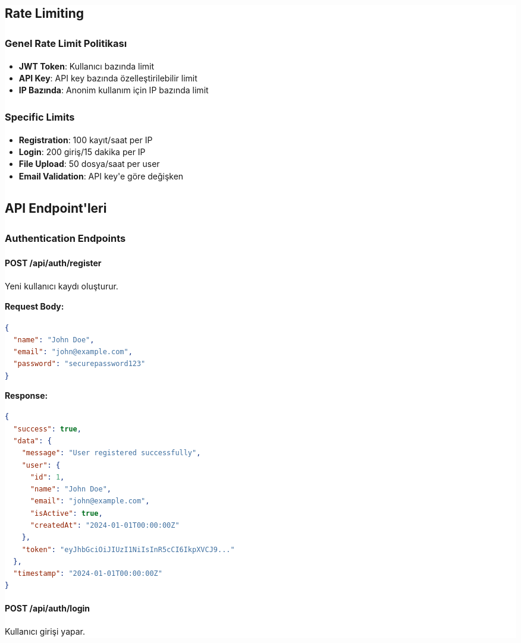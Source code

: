 ## Rate Limiting

### Genel Rate Limit Politikası
- **JWT Token**: Kullanıcı bazında limit
- **API Key**: API key bazında özelleştirilebilir limit
- **IP Bazında**: Anonim kullanım için IP bazında limit

### Specific Limits
- **Registration**: 100 kayıt/saat per IP
- **Login**: 200 giriş/15 dakika per IP
- **File Upload**: 50 dosya/saat per user
- **Email Validation**: API key'e göre değişken

## API Endpoint'leri

### Authentication Endpoints

#### POST /api/auth/register
Yeni kullanıcı kaydı oluşturur.

**Request Body:**
```json
{
  "name": "John Doe",
  "email": "john@example.com",
  "password": "securepassword123"
}
```

**Response:**
```json
{
  "success": true,
  "data": {
    "message": "User registered successfully",
    "user": {
      "id": 1,
      "name": "John Doe",
      "email": "john@example.com",
      "isActive": true,
      "createdAt": "2024-01-01T00:00:00Z"
    },
    "token": "eyJhbGciOiJIUzI1NiIsInR5cCI6IkpXVCJ9..."
  },
  "timestamp": "2024-01-01T00:00:00Z"
}
```

#### POST /api/auth/login
Kullanıcı girişi yapar.
